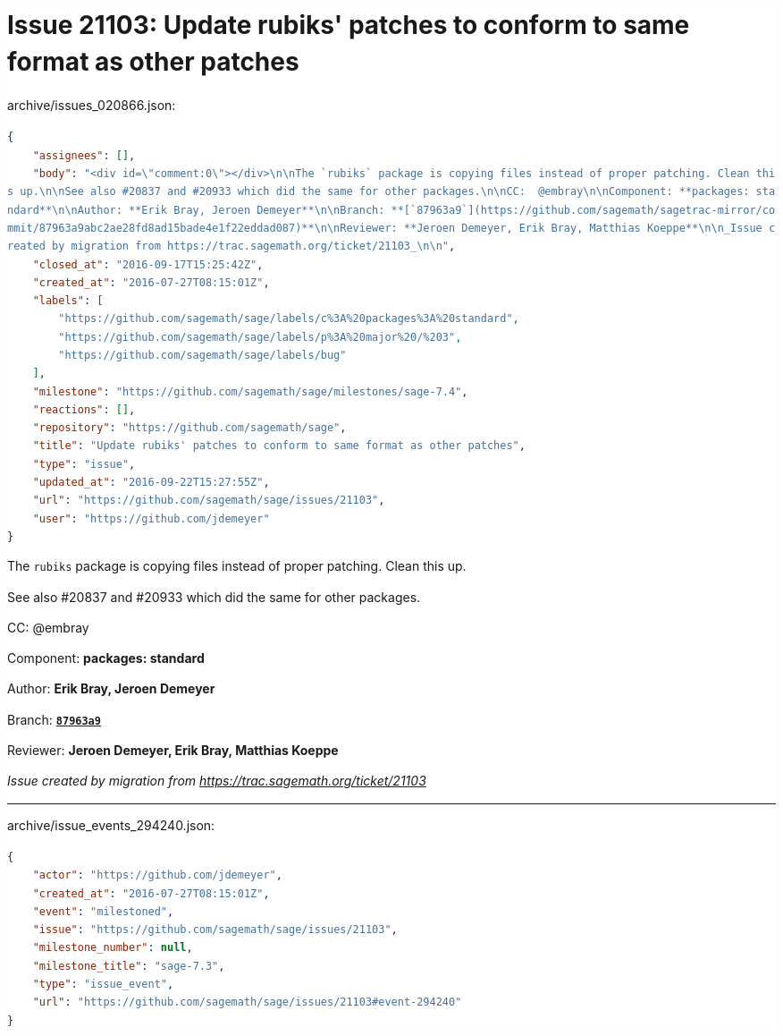 # Issue 21103: Update rubiks' patches to conform to same format as other patches

archive/issues_020866.json:
```json
{
    "assignees": [],
    "body": "<div id=\"comment:0\"></div>\n\nThe `rubiks` package is copying files instead of proper patching. Clean this up.\n\nSee also #20837 and #20933 which did the same for other packages.\n\nCC:  @embray\n\nComponent: **packages: standard**\n\nAuthor: **Erik Bray, Jeroen Demeyer**\n\nBranch: **[`87963a9`](https://github.com/sagemath/sagetrac-mirror/commit/87963a9abc2ae28fd8ad15bade4e1f22eddad087)**\n\nReviewer: **Jeroen Demeyer, Erik Bray, Matthias Koeppe**\n\n_Issue created by migration from https://trac.sagemath.org/ticket/21103_\n\n",
    "closed_at": "2016-09-17T15:25:42Z",
    "created_at": "2016-07-27T08:15:01Z",
    "labels": [
        "https://github.com/sagemath/sage/labels/c%3A%20packages%3A%20standard",
        "https://github.com/sagemath/sage/labels/p%3A%20major%20/%203",
        "https://github.com/sagemath/sage/labels/bug"
    ],
    "milestone": "https://github.com/sagemath/sage/milestones/sage-7.4",
    "reactions": [],
    "repository": "https://github.com/sagemath/sage",
    "title": "Update rubiks' patches to conform to same format as other patches",
    "type": "issue",
    "updated_at": "2016-09-22T15:27:55Z",
    "url": "https://github.com/sagemath/sage/issues/21103",
    "user": "https://github.com/jdemeyer"
}
```
<div id="comment:0"></div>

The `rubiks` package is copying files instead of proper patching. Clean this up.

See also #20837 and #20933 which did the same for other packages.

CC:  @embray

Component: **packages: standard**

Author: **Erik Bray, Jeroen Demeyer**

Branch: **[`87963a9`](https://github.com/sagemath/sagetrac-mirror/commit/87963a9abc2ae28fd8ad15bade4e1f22eddad087)**

Reviewer: **Jeroen Demeyer, Erik Bray, Matthias Koeppe**

_Issue created by migration from https://trac.sagemath.org/ticket/21103_





---

archive/issue_events_294240.json:
```json
{
    "actor": "https://github.com/jdemeyer",
    "created_at": "2016-07-27T08:15:01Z",
    "event": "milestoned",
    "issue": "https://github.com/sagemath/sage/issues/21103",
    "milestone_number": null,
    "milestone_title": "sage-7.3",
    "type": "issue_event",
    "url": "https://github.com/sagemath/sage/issues/21103#event-294240"
}
```

